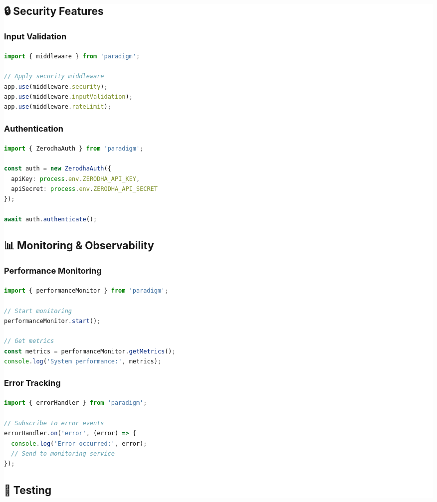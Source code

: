## 🔒 Security Features

### Input Validation
```typescript
import { middleware } from 'paradigm';

// Apply security middleware
app.use(middleware.security);
app.use(middleware.inputValidation);
app.use(middleware.rateLimit);
```

### Authentication
```typescript
import { ZerodhaAuth } from 'paradigm';

const auth = new ZerodhaAuth({
  apiKey: process.env.ZERODHA_API_KEY,
  apiSecret: process.env.ZERODHA_API_SECRET
});

await auth.authenticate();
```

## 📊 Monitoring & Observability

### Performance Monitoring
```typescript
import { performanceMonitor } from 'paradigm';

// Start monitoring
performanceMonitor.start();

// Get metrics
const metrics = performanceMonitor.getMetrics();
console.log('System performance:', metrics);
```

### Error Tracking
```typescript
import { errorHandler } from 'paradigm';

// Subscribe to error events
errorHandler.on('error', (error) => {
  console.log('Error occurred:', error);
  // Send to monitoring service
});
```

## 🧪 Testing
